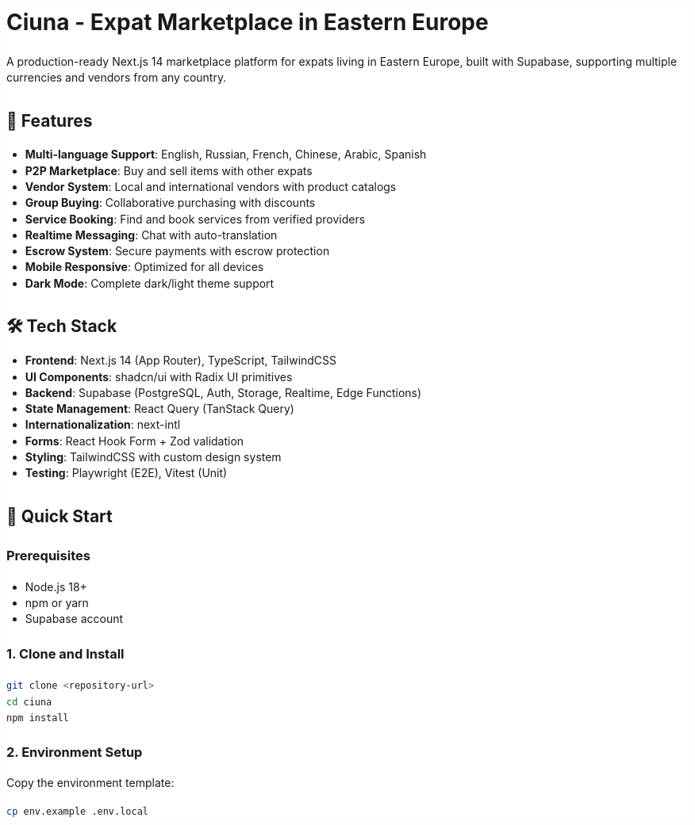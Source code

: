 # Ciuna - Expat Marketplace in Eastern Europe

A production-ready Next.js 14 marketplace platform for expats living in Eastern Europe, built with Supabase, supporting multiple currencies and vendors from any country.

## 🌟 Features

- **Multi-language Support**: English, Russian, French, Chinese, Arabic, Spanish
- **P2P Marketplace**: Buy and sell items with other expats
- **Vendor System**: Local and international vendors with product catalogs
- **Group Buying**: Collaborative purchasing with discounts
- **Service Booking**: Find and book services from verified providers
- **Realtime Messaging**: Chat with auto-translation
- **Escrow System**: Secure payments with escrow protection
- **Mobile Responsive**: Optimized for all devices
- **Dark Mode**: Complete dark/light theme support

## 🛠 Tech Stack

- **Frontend**: Next.js 14 (App Router), TypeScript, TailwindCSS
- **UI Components**: shadcn/ui with Radix UI primitives
- **Backend**: Supabase (PostgreSQL, Auth, Storage, Realtime, Edge Functions)
- **State Management**: React Query (TanStack Query)
- **Internationalization**: next-intl
- **Forms**: React Hook Form + Zod validation
- **Styling**: TailwindCSS with custom design system
- **Testing**: Playwright (E2E), Vitest (Unit)

## 🚀 Quick Start

### Prerequisites

- Node.js 18+ 
- npm or yarn
- Supabase account

### 1. Clone and Install

```bash
git clone <repository-url>
cd ciuna
npm install
```

### 2. Environment Setup

Copy the environment template:

```bash
cp env.example .env.local
```
